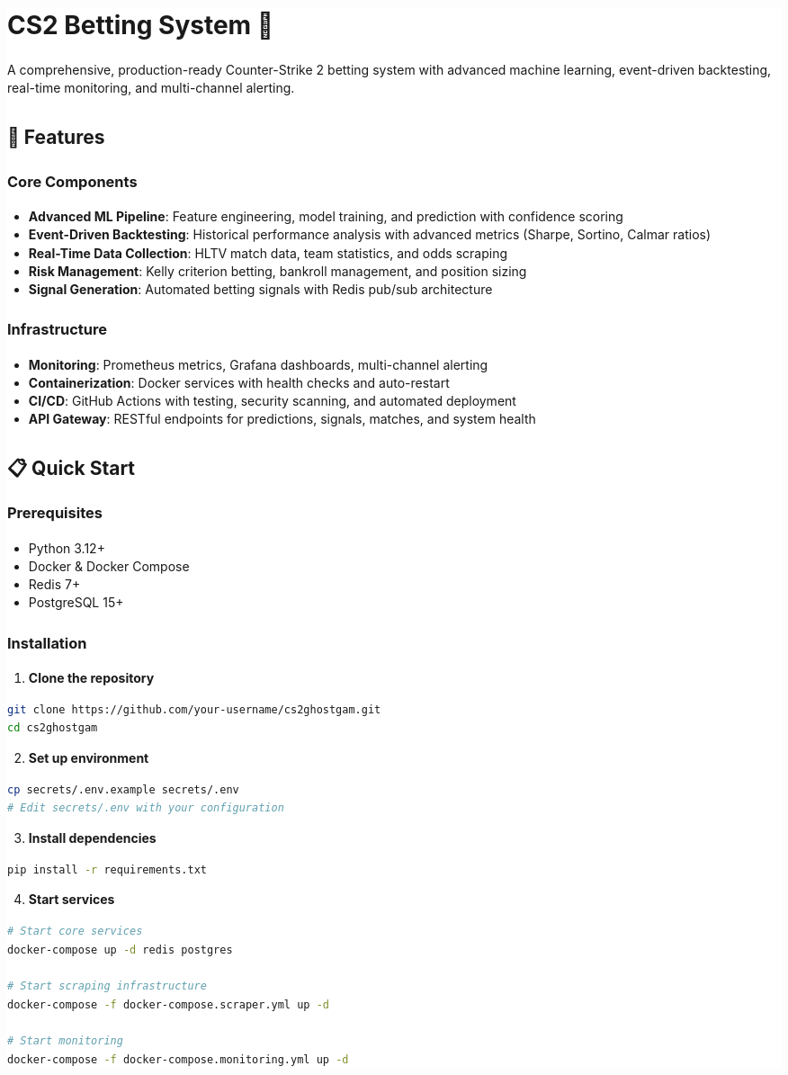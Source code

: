# CS2 Betting System 🎯

A comprehensive, production-ready Counter-Strike 2 betting system with advanced machine learning, event-driven backtesting, real-time monitoring, and multi-channel alerting.

## 🚀 Features

### Core Components
- **Advanced ML Pipeline**: Feature engineering, model training, and prediction with confidence scoring
- **Event-Driven Backtesting**: Historical performance analysis with advanced metrics (Sharpe, Sortino, Calmar ratios)
- **Real-Time Data Collection**: HLTV match data, team statistics, and odds scraping
- **Risk Management**: Kelly criterion betting, bankroll management, and position sizing
- **Signal Generation**: Automated betting signals with Redis pub/sub architecture

### Infrastructure
- **Monitoring**: Prometheus metrics, Grafana dashboards, multi-channel alerting
- **Containerization**: Docker services with health checks and auto-restart
- **CI/CD**: GitHub Actions with testing, security scanning, and automated deployment
- **API Gateway**: RESTful endpoints for predictions, signals, matches, and system health

## 📋 Quick Start

### Prerequisites
- Python 3.12+
- Docker & Docker Compose
- Redis 7+
- PostgreSQL 15+

### Installation

1. **Clone the repository**
```bash
git clone https://github.com/your-username/cs2ghostgam.git
cd cs2ghostgam
```

2. **Set up environment**
```bash
cp secrets/.env.example secrets/.env
# Edit secrets/.env with your configuration
```

3. **Install dependencies**
```bash
pip install -r requirements.txt
```

4. **Start services**
```bash
# Start core services
docker-compose up -d redis postgres

# Start scraping infrastructure
docker-compose -f docker-compose.scraper.yml up -d

# Start monitoring
docker-compose -f docker-compose.monitoring.yml up -d
```

